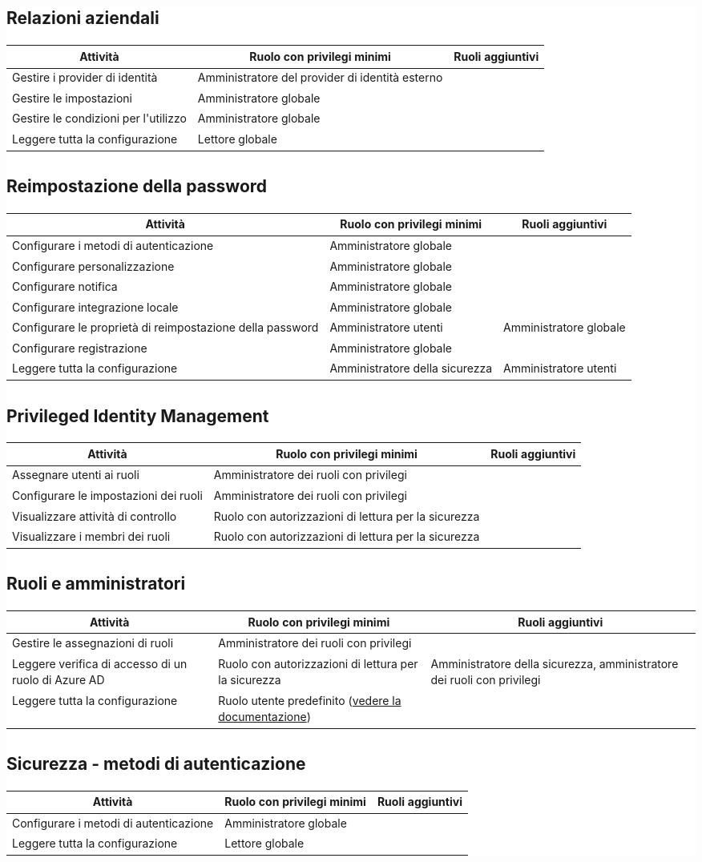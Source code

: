 ## <a name="organizational-relationships"></a>Relazioni aziendali

Attività | Ruolo con privilegi minimi | Ruoli aggiuntivi
---- | --------------------- | ----------------
Gestire i provider di identità | Amministratore del provider di identità esterno | 
Gestire le impostazioni | Amministratore globale | 
Gestire le condizioni per l'utilizzo | Amministratore globale | 
Leggere tutta la configurazione | Lettore globale | 

## <a name="password-reset"></a>Reimpostazione della password

Attività | Ruolo con privilegi minimi | Ruoli aggiuntivi
---- | --------------------- | ----------------
Configurare i metodi di autenticazione | Amministratore globale |
Configurare personalizzazione | Amministratore globale |
Configurare notifica | Amministratore globale |
Configurare integrazione locale | Amministratore globale |
Configurare le proprietà di reimpostazione della password | Amministratore utenti | Amministratore globale
Configurare registrazione | Amministratore globale |
Leggere tutta la configurazione | Amministratore della sicurezza | Amministratore utenti |

## <a name="privileged-identity-management"></a>Privileged Identity Management

Attività | Ruolo con privilegi minimi | Ruoli aggiuntivi
---- | --------------------- | ----------------
Assegnare utenti ai ruoli | Amministratore dei ruoli con privilegi | 
Configurare le impostazioni dei ruoli | Amministratore dei ruoli con privilegi | 
Visualizzare attività di controllo | Ruolo con autorizzazioni di lettura per la sicurezza | 
Visualizzare i membri dei ruoli | Ruolo con autorizzazioni di lettura per la sicurezza | 

## <a name="roles-and-administrators"></a>Ruoli e amministratori

Attività | Ruolo con privilegi minimi | Ruoli aggiuntivi
---- | --------------------- | ----------------
Gestire le assegnazioni di ruoli | Amministratore dei ruoli con privilegi | 
Leggere verifica di accesso di un ruolo di Azure AD  | Ruolo con autorizzazioni di lettura per la sicurezza | Amministratore della sicurezza, amministratore dei ruoli con privilegi
Leggere tutta la configurazione | Ruolo utente predefinito ([vedere la documentazione](https://docs.microsoft.com/azure/active-directory/fundamentals/users-default-permissions)) | 

## <a name="security---authentication-methods"></a>Sicurezza - metodi di autenticazione

Attività | Ruolo con privilegi minimi | Ruoli aggiuntivi
---- | --------------------- | ----------------
Configurare i metodi di autenticazione | Amministratore globale | 
Leggere tutta la configurazione | Lettore globale | 
